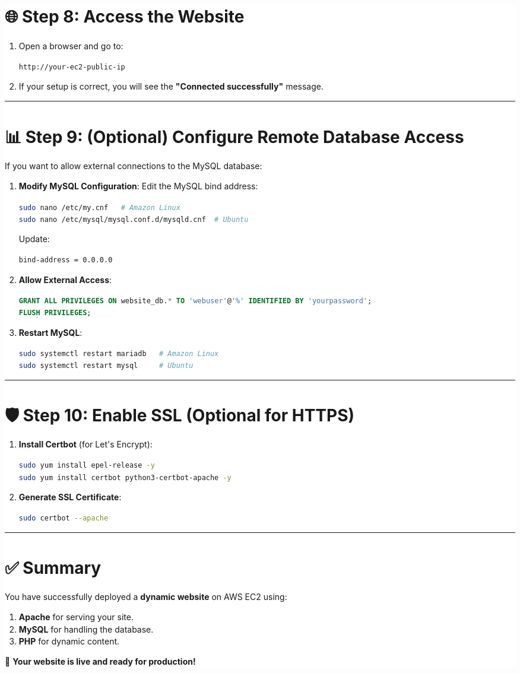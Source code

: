# **🌐 Step 8: Access the Website**
1. Open a browser and go to:
   ```
   http://your-ec2-public-ip
   ```
2. If your setup is correct, you will see the **"Connected successfully"** message.

---

# **📊 Step 9: (Optional) Configure Remote Database Access**
If you want to allow external connections to the MySQL database:

1. **Modify MySQL Configuration**:
   Edit the MySQL bind address:
   ```bash
   sudo nano /etc/my.cnf   # Amazon Linux
   sudo nano /etc/mysql/mysql.conf.d/mysqld.cnf  # Ubuntu
   ```

   Update:
   ```
   bind-address = 0.0.0.0
   ```

2. **Allow External Access**:
   ```sql
   GRANT ALL PRIVILEGES ON website_db.* TO 'webuser'@'%' IDENTIFIED BY 'yourpassword';
   FLUSH PRIVILEGES;
   ```

3. **Restart MySQL**:
   ```bash
   sudo systemctl restart mariadb   # Amazon Linux
   sudo systemctl restart mysql     # Ubuntu
   ```

---

# **🛡️ Step 10: Enable SSL (Optional for HTTPS)**
1. **Install Certbot** (for Let's Encrypt):
   ```bash
   sudo yum install epel-release -y
   sudo yum install certbot python3-certbot-apache -y
   ```

2. **Generate SSL Certificate**:
   ```bash
   sudo certbot --apache
   ```

---

# ✅ **Summary**
You have successfully deployed a **dynamic website** on AWS EC2 using:
1. **Apache** for serving your site.
2. **MySQL** for handling the database.
3. **PHP** for dynamic content.

🚀 **Your website is live and ready for production!**
